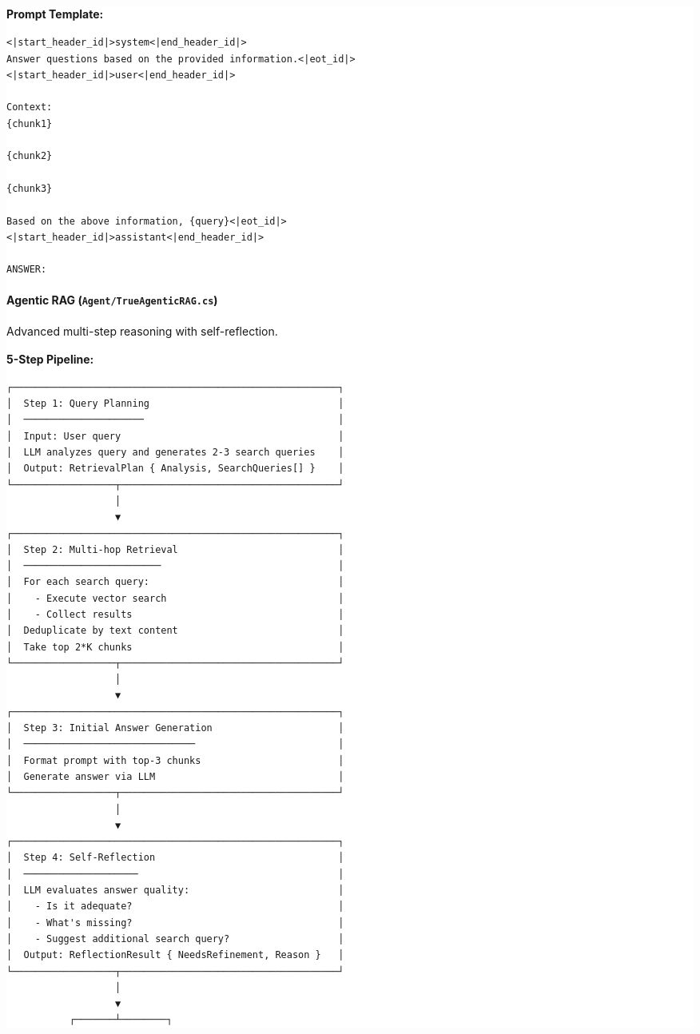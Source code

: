 **Prompt Template:**
```
<|start_header_id|>system<|end_header_id|>
Answer questions based on the provided information.<|eot_id|>
<|start_header_id|>user<|end_header_id|>

Context:
{chunk1}

{chunk2}

{chunk3}

Based on the above information, {query}<|eot_id|>
<|start_header_id|>assistant<|end_header_id|>

ANSWER:
```

#### Agentic RAG (`Agent/TrueAgenticRAG.cs`)
Advanced multi-step reasoning with self-reflection.

**5-Step Pipeline:**

```
┌─────────────────────────────────────────────────────────┐
│  Step 1: Query Planning                                 │
│  ─────────────────────                                  │
│  Input: User query                                      │
│  LLM analyzes query and generates 2-3 search queries    │
│  Output: RetrievalPlan { Analysis, SearchQueries[] }    │
└──────────────────┬──────────────────────────────────────┘
                   │
                   ▼
┌─────────────────────────────────────────────────────────┐
│  Step 2: Multi-hop Retrieval                            │
│  ────────────────────────                               │
│  For each search query:                                 │
│    - Execute vector search                              │
│    - Collect results                                    │
│  Deduplicate by text content                            │
│  Take top 2*K chunks                                    │
└──────────────────┬──────────────────────────────────────┘
                   │
                   ▼
┌─────────────────────────────────────────────────────────┐
│  Step 3: Initial Answer Generation                      │
│  ──────────────────────────────                         │
│  Format prompt with top-3 chunks                        │
│  Generate answer via LLM                                │
└──────────────────┬──────────────────────────────────────┘
                   │
                   ▼
┌─────────────────────────────────────────────────────────┐
│  Step 4: Self-Reflection                                │
│  ────────────────────                                   │
│  LLM evaluates answer quality:                          │
│    - Is it adequate?                                    │
│    - What's missing?                                    │
│    - Suggest additional search query?                   │
│  Output: ReflectionResult { NeedsRefinement, Reason }   │
└──────────────────┬──────────────────────────────────────┘
                   │
                   ▼
           ┌───────┴────────┐
```